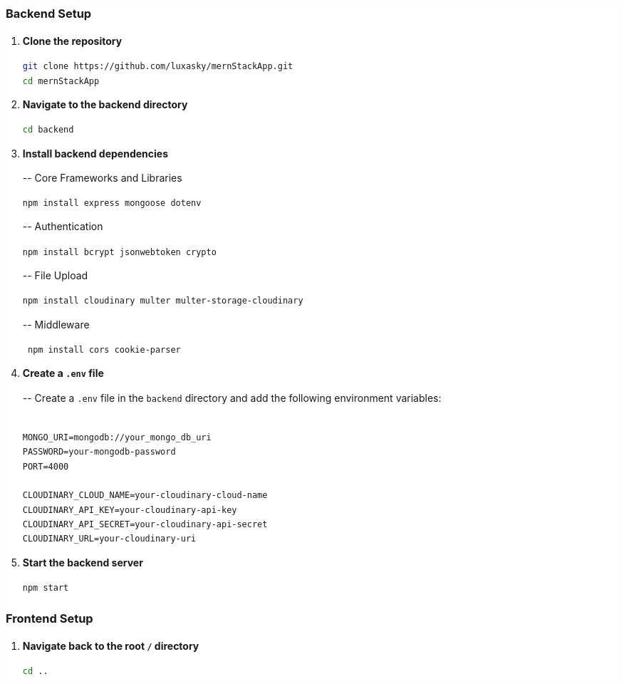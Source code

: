 ### Backend Setup

1. **Clone the repository**

    ```bash
    git clone https://github.com/luxasky/mernStackApp.git
    cd mernStackApp
    ```

2. **Navigate to the backend directory**

    ```bash
    cd backend
    ```

3. **Install backend dependencies**
   
    -- Core Frameworks and Libraries
    ```bash
    npm install express mongoose dotenv
    ```
    
    -- Authentication
    ```bash
    npm install bcrypt jsonwebtoken crypto
    ```

    -- File Upload 
    ```bash
    npm install cloudinary multer multer-storage-cloudinary 
    ```

    -- Middleware 
   ```bash
    npm install cors cookie-parser
    ```

4. **Create a `.env` file**

    -- Create a `.env` file in the `backend` directory and add the following environment variables:

    ```plaintext

    MONGO_URI=mongodb://your_mongo_db_uri
    PASSWORD=your-mongodb-password
    PORT=4000

    CLOUDINARY_CLOUD_NAME=your-cloudinary-cloud-name
    CLOUDINARY_API_KEY=your-cloudinary-api-key
    CLOUDINARY_API_SECRET=your-cloudinary-api-secret
    CLOUDINARY_URL=your-cloudinary-uri

    ```

5. **Start the backend server**

    ```bash
    npm start
    ```

### Frontend Setup

1. **Navigate back to the root `/` directory**

    ```bash
    cd ..
    ```
   ```